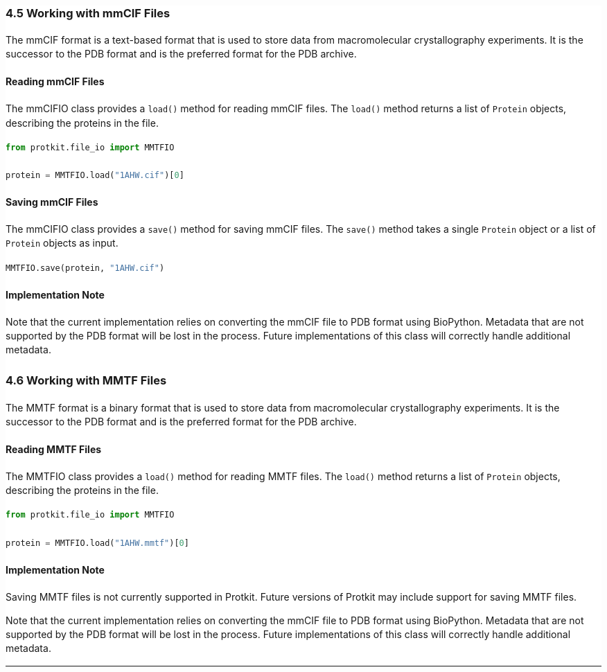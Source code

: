 ### 4.5 Working with mmCIF Files

The mmCIF format is a text-based format that is used to store data from macromolecular crystallography experiments. 
It is the successor to the PDB format and is the preferred format for the PDB archive.

#### Reading mmCIF Files

The mmCIFIO class provides a `load()` method for reading mmCIF files. The `load()` method returns a list of `Protein` 
objects, describing the proteins in the file.

```python
from protkit.file_io import MMTFIO

protein = MMTFIO.load("1AHW.cif")[0]
```

#### Saving mmCIF Files

The mmCIFIO class provides a `save()` method for saving mmCIF files. The `save()` method takes a 
single `Protein` object or a list of `Protein` objects as input.

```python
MMTFIO.save(protein, "1AHW.cif")
```

#### Implementation Note

Note that the current implementation relies on converting the mmCIF file to PDB format using BioPython. Metadata that are not supported by the PDB format will be lost in the process. Future implementations of this class will correctly handle additional metadata.

### 4.6 Working with MMTF Files

The MMTF format is a binary format that is used to store data from macromolecular crystallography experiments. It is the successor to the PDB format and is the preferred format for the PDB archive.

#### Reading MMTF Files

The MMTFIO class provides a `load()` method for reading MMTF files. The `load()` method returns a list of `Protein` objects, describing the proteins in the file.

```python
from protkit.file_io import MMTFIO

protein = MMTFIO.load("1AHW.mmtf")[0]
```

#### Implementation Note

Saving MMTF files is not currently supported in Protkit. Future versions of Protkit may include support for saving MMTF files.

Note that the current implementation relies on converting the mmCIF file to PDB format using BioPython. Metadata that are not supported by the PDB format will be lost in the process. Future implementations of this class will correctly handle additional metadata.

---